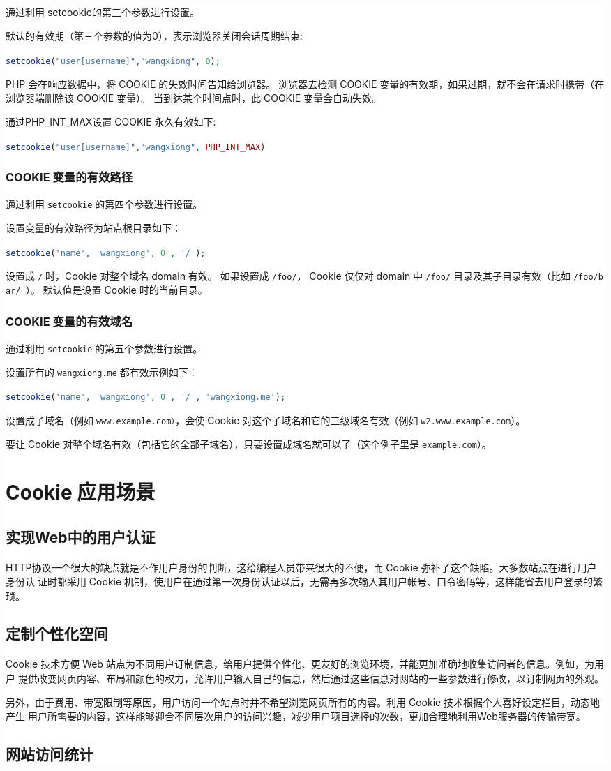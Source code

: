 通过利用 setcookie的第三个参数进行设置。

默认的有效期（第三个参数的值为0），表示浏览器关闭会话周期结束:
```php
setcookie("user[username]","wangxiong", 0);
```
PHP 会在响应数据中，将 COOKIE 的失效时间告知给浏览器。
浏览器去检测 COOKIE 变量的有效期，如果过期，就不会在请求时携带（在浏览器端删除该 COOKIE 变量）。
当到达某个时间点时，此 COOKIE 变量会自动失效。

通过PHP_INT_MAX设置 COOKIE 永久有效如下:
```php
setcookie("user[username]","wangxiong", PHP_INT_MAX)
```
### COOKIE 变量的有效路径
通过利用 ```setcookie``` 的第四个参数进行设置。

设置变量的有效路径为站点根目录如下：
```php
setcookie('name', 'wangxiong', 0 , '/');
```
设置成 ``` / ``` 时，Cookie 对整个域名 domain 有效。 如果设置成 ``` /foo/ ```， Cookie 仅仅对 domain 中 ```/foo/``` 目录及其子目录有效（比如 ```/foo/bar/ ```）。
默认值是设置 Cookie 时的当前目录。

### COOKIE 变量的有效域名
通过利用 ```setcookie``` 的第五个参数进行设置。

设置所有的 ```wangxiong.me``` 都有效示例如下：
```php
setcookie('name', 'wangxiong', 0 , '/', 'wangxiong.me');
```
设置成子域名（例如 ```www.example.com）```，会使 Cookie 对这个子域名和它的三级域名有效（例如 ``` w2.www.example.com ```）。

要让 Cookie 对整个域名有效（包括它的全部子域名），只要设置成域名就可以了（这个例子里是 ```example.com```）。

# Cookie 应用场景

## 实现Web中的用户认证

HTTP协议一个很大的缺点就是不作用户身份的判断，这给编程人员带来很大的不便，而 Cookie 弥补了这个缺陷。大多数站点在进行用户身份认
证时都采用 Cookie 机制，使用户在通过第一次身份认证以后，无需再多次输入其用户帐号、口令密码等，这样能省去用户登录的繁琐。

## 定制个性化空间

 Cookie 技术方便 Web 站点为不同用户订制信息，给用户提供个性化、更友好的浏览环境，并能更加准确地收集访问者的信息。例如，为用户
 提供改变网页内容、布局和颜色的权力，允许用户输入自己的信息，然后通过这些信息对网站的一些参数进行修改，以订制网页的外观。

另外，由于费用、带宽限制等原因，用户访问一个站点时并不希望浏览网页所有的内容。利用 Cookie 技术根据个人喜好设定栏目，动态地产生
用户所需要的内容，这样能够迎合不同层次用户的访问兴趣，减少用户项目选择的次数，更加合理地利用Web服务器的传输带宽。

## 网站访问统计
